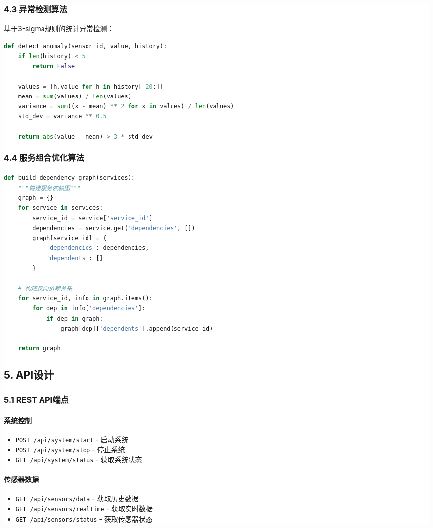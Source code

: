 ### 4.3 异常检测算法

基于3-sigma规则的统计异常检测：

```python
def detect_anomaly(sensor_id, value, history):
    if len(history) < 5:
        return False
    
    values = [h.value for h in history[-20:]]
    mean = sum(values) / len(values)
    variance = sum((x - mean) ** 2 for x in values) / len(values)
    std_dev = variance ** 0.5
    
    return abs(value - mean) > 3 * std_dev
```

### 4.4 服务组合优化算法

```python
def build_dependency_graph(services):
    """构建服务依赖图"""
    graph = {}
    for service in services:
        service_id = service['service_id']
        dependencies = service.get('dependencies', [])
        graph[service_id] = {
            'dependencies': dependencies,
            'dependents': []
        }
    
    # 构建反向依赖关系
    for service_id, info in graph.items():
        for dep in info['dependencies']:
            if dep in graph:
                graph[dep]['dependents'].append(service_id)
    
    return graph
```

## 5. API设计

### 5.1 REST API端点

#### 系统控制
- `POST /api/system/start` - 启动系统
- `POST /api/system/stop` - 停止系统
- `GET /api/system/status` - 获取系统状态

#### 传感器数据
- `GET /api/sensors/data` - 获取历史数据
- `GET /api/sensors/realtime` - 获取实时数据
- `GET /api/sensors/status` - 获取传感器状态
